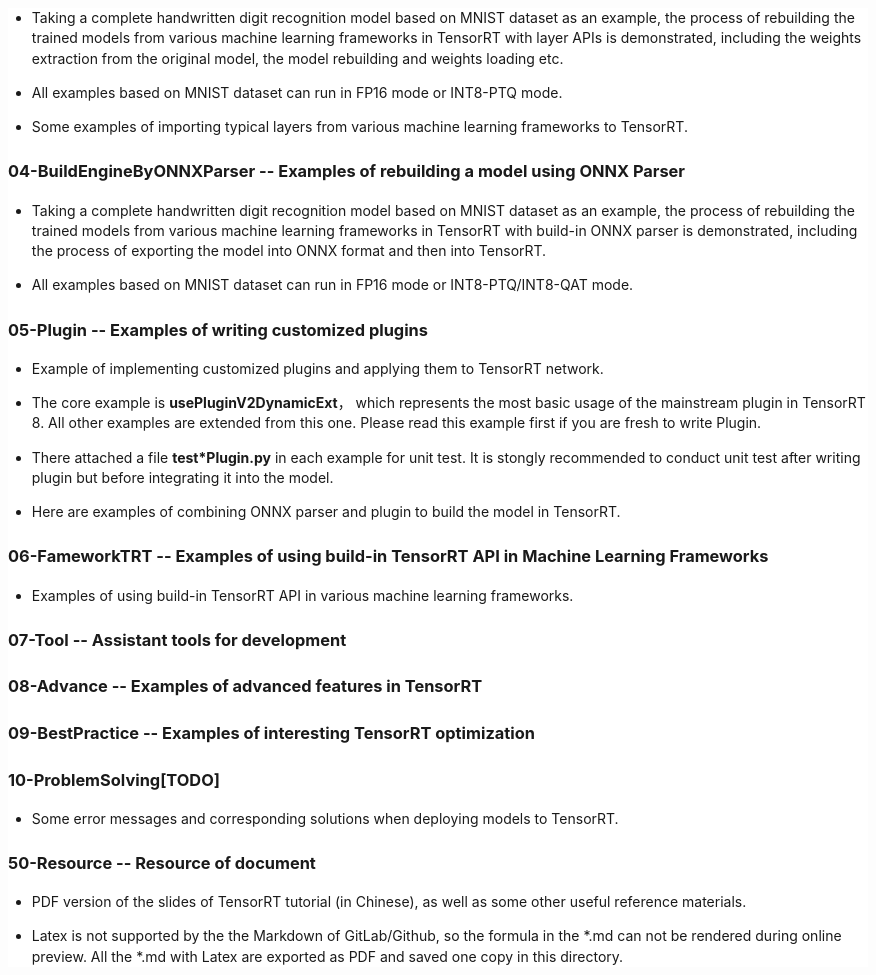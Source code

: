 + Taking a complete handwritten digit recognition model based on MNIST dataset as an example, the process of rebuilding the trained models from various machine learning frameworks in TensorRT with layer APIs is demonstrated, including the weights extraction from the original model, the model rebuilding and weights loading etc.

+ All examples based on MNIST dataset can run in FP16 mode or INT8-PTQ mode.

+ Some examples of importing typical layers from various machine learning frameworks to TensorRT.

### 04-BuildEngineByONNXParser -- Examples of rebuilding a model using ONNX Parser

+ Taking a complete handwritten digit recognition model based on MNIST dataset as an example, the process of rebuilding the trained models from various machine learning frameworks in TensorRT with build-in ONNX parser is demonstrated, including the process of exporting the model into ONNX format and then into TensorRT.

+ All examples based on MNIST dataset can run in FP16 mode or INT8-PTQ/INT8-QAT mode.

### 05-Plugin -- Examples of writing customized plugins

+ Example of implementing customized plugins and applying them to TensorRT network.

+ The core example is **usePluginV2DynamicExt**， which represents the most basic usage of the mainstream plugin in TensorRT 8. All other examples are extended from this one. Please read this example first if you are fresh to write Plugin.

+ There attached a file **test\*Plugin.py** in each example for unit test. It is stongly recommended to conduct unit test after writing plugin but before integrating it into the model.

+ Here are examples of combining ONNX parser and plugin to build the model in TensorRT.

### 06-FameworkTRT -- Examples of using build-in TensorRT API in Machine Learning Frameworks

+ Examples of using build-in TensorRT API in various machine learning frameworks.

### 07-Tool -- Assistant tools for development

### 08-Advance -- Examples of advanced features in TensorRT

### 09-BestPractice -- Examples of interesting TensorRT optimization

### 10-ProblemSolving[TODO]

+ Some error messages and corresponding solutions when deploying models to TensorRT.

### 50-Resource -- Resource of document

+ PDF version of the slides of TensorRT tutorial (in Chinese), as well as some other useful reference materials.

+ Latex is not supported by the the Markdown of GitLab/Github, so the formula in the \*.md can not be rendered during online preview. All the \*.md with Latex are exported as PDF and saved one copy in this directory.
